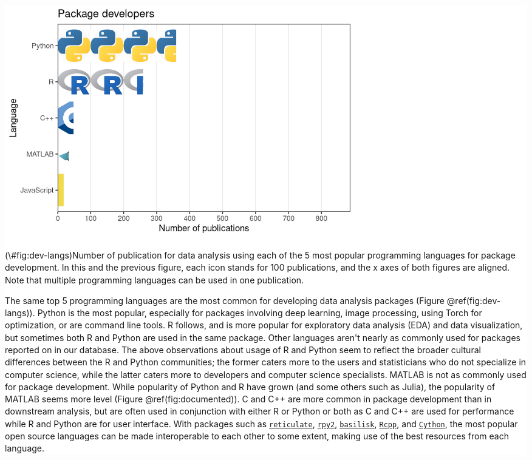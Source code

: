 <img src="07-current_analysis_files/figure-html/dev-langs-1.png" alt="Number of publication for data analysis using each of the 5 most popular programming languages for package development. In this and the previous figure, each icon stands for 100 publications, and the x axes of both figures are aligned. Note that multiple programming languages can be used in one publication." width="576" />
<p class="caption">(\#fig:dev-langs)Number of publication for data analysis using each of the 5 most popular programming languages for package development. In this and the previous figure, each icon stands for 100 publications, and the x axes of both figures are aligned. Note that multiple programming languages can be used in one publication.</p>
</div>

The same top 5 programming languages are the most common for developing data analysis packages (Figure \@ref(fig:dev-langs)). Python is the most popular, especially for packages involving deep learning, image processing, using Torch for optimization, or are command line tools. R follows, and is more popular for exploratory data analysis (EDA) and data visualization, but sometimes both R and Python are used in the same package. Other languages aren't nearly as commonly used for packages reported on in our database. The above observations about usage of R and Python seem to reflect the broader cultural differences between the R and Python communities; the former caters more to the users and statisticians who do not specialize in computer science, while the latter caters more to developers and computer science specialists. MATLAB is not as commonly used for package development. While popularity of Python and R have grown (and some others such as Julia), the popularity of MATLAB seems more level (Figure \@ref(fig:documented)). C and C++ are more common in package development than in downstream analysis, but are often used in conjunction with either R or Python or both as C and C++ are used for performance while R and Python are for user interface. With packages such as [`reticulate`](https://rstudio.github.io/reticulate/), [`rpy2`](https://rpy2.github.io/doc/latest/html/introduction.html), [`basilisk`](https://bioconductor.org/packages/release/bioc/html/basilisk.html), [`Rcpp`](http://rcpp.org), and [`Cython`](https://cython.org), the most popular open source languages can be made interoperable to each other to some extent, making use of the best resources from each language.
